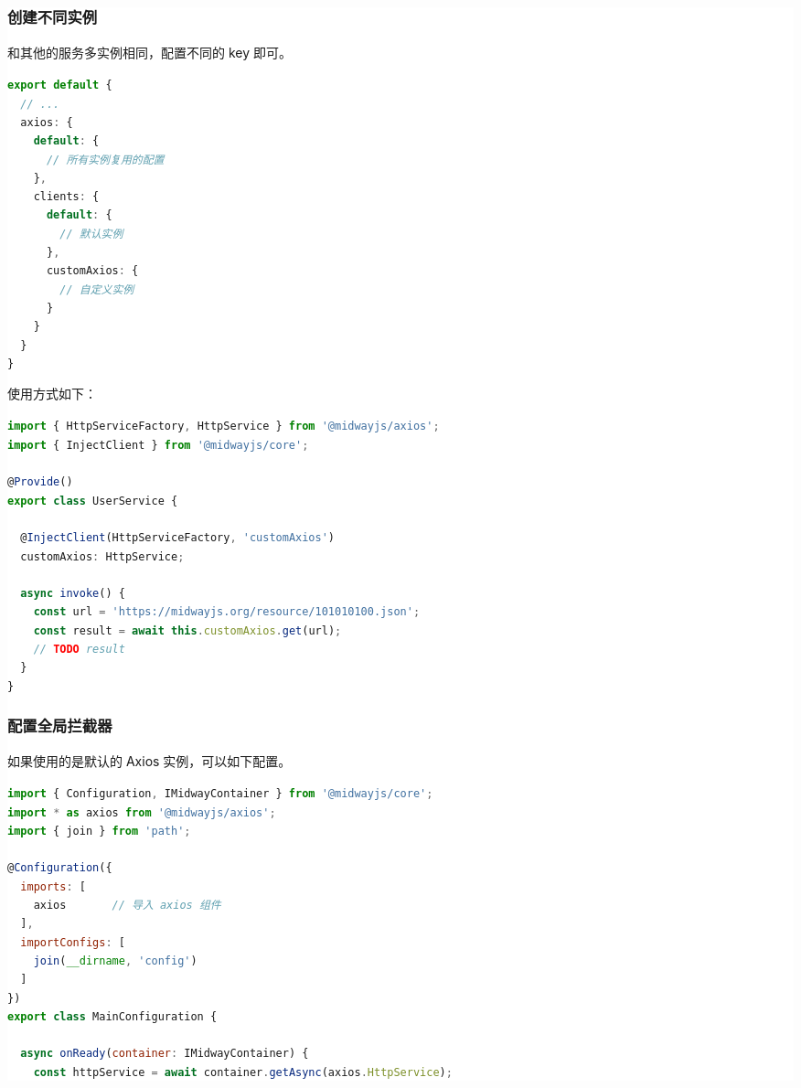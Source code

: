 

### 创建不同实例

和其他的服务多实例相同，配置不同的 key 即可。

```typescript
export default {
  // ...
  axios: {
    default: {
      // 所有实例复用的配置
    },
    clients: {
      default: {
        // 默认实例
      },
      customAxios: {
        // 自定义实例
      }
    }
  }
}
```

使用方式如下：

```typescript
import { HttpServiceFactory, HttpService } from '@midwayjs/axios';
import { InjectClient } from '@midwayjs/core';

@Provide()
export class UserService {

  @InjectClient(HttpServiceFactory, 'customAxios')
  customAxios: HttpService;

  async invoke() {
  	const url = 'https://midwayjs.org/resource/101010100.json';
    const result = await this.customAxios.get(url);
    // TODO result
  }
}
```



### 配置全局拦截器

如果使用的是默认的 Axios 实例，可以如下配置。

```javascript
import { Configuration, IMidwayContainer } from '@midwayjs/core';
import * as axios from '@midwayjs/axios';
import { join } from 'path';

@Configuration({
  imports: [
    axios		// 导入 axios 组件
  ],
  importConfigs: [
    join(__dirname, 'config')
  ]
})
export class MainConfiguration {

  async onReady(container: IMidwayContainer) {
  	const httpService = await container.getAsync(axios.HttpService);
```